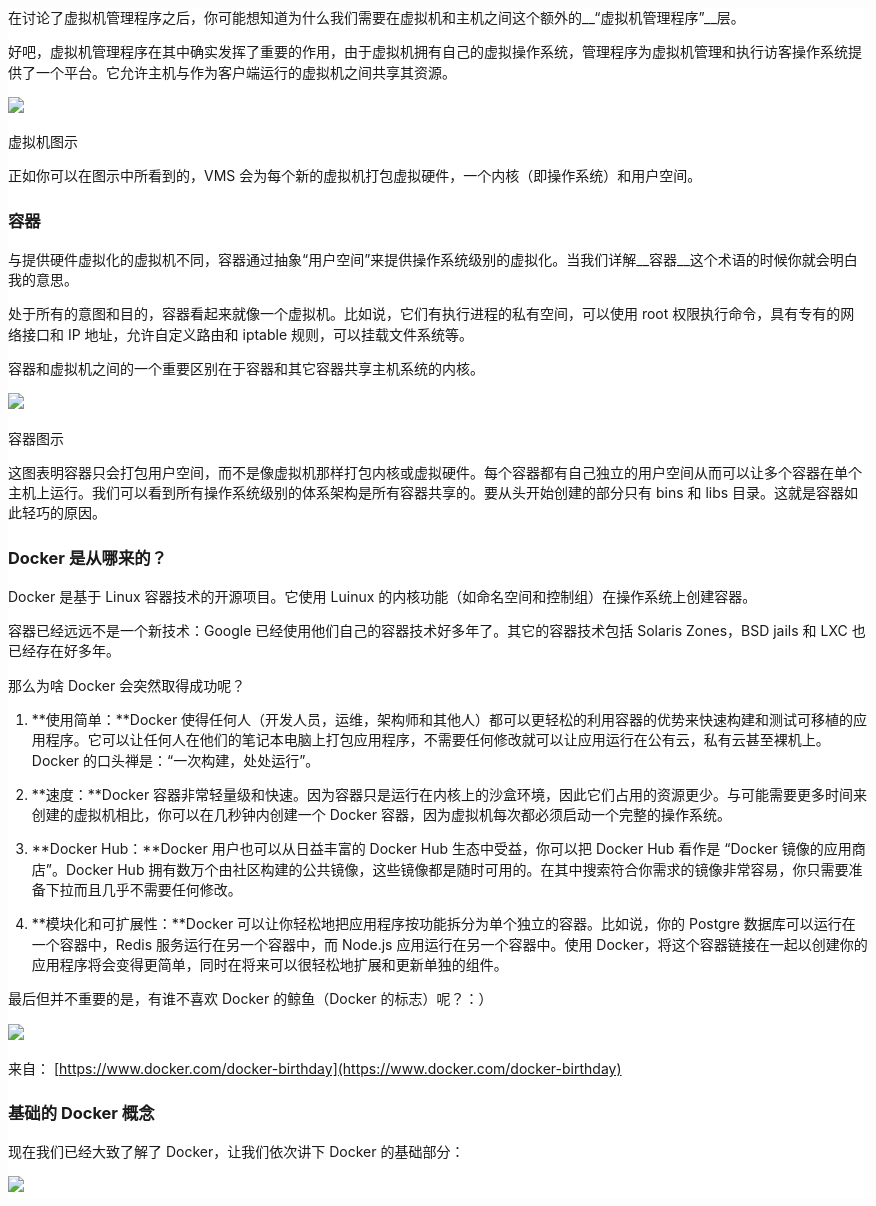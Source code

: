在讨论了虚拟机管理程序之后，你可能想知道为什么我们需要在虚拟机和主机之间这个额外的__“虚拟机管理程序”__层。

好吧，虚拟机管理程序在其中确实发挥了重要的作用，由于虚拟机拥有自己的虚拟操作系统，管理程序为虚拟机管理和执行访客操作系统提供了一个平台。它允许主机与作为客户端运行的虚拟机之间共享其资源。

![](https://cdn-images-1.medium.com/max/800/1*RKPXdVaqHRzmQ5RPBH_d-g.png)

虚拟机图示

正如你可以在图示中所看到的，VMS 会为每个新的虚拟机打包虚拟硬件，一个内核（即操作系统）和用户空间。

### 容器

与提供硬件虚拟化的虚拟机不同，容器通过抽象“用户空间”来提供操作系统级别的虚拟化。当我们详解__容器__这个术语的时候你就会明白我的意思。

处于所有的意图和目的，容器看起来就像一个虚拟机。比如说，它们有执行进程的私有空间，可以使用 root 权限执行命令，具有专有的网络接口和 IP 地址，允许自定义路由和 iptable 规则，可以挂载文件系统等。

容器和虚拟机之间的一个重要区别在于容器和其它容器共享主机系统的内核。

![](https://cdn-images-1.medium.com/max/800/1*V5N9gJdnToIrgAgVJTtl_w.png)

容器图示

这图表明容器只会打包用户空间，而不是像虚拟机那样打包内核或虚拟硬件。每个容器都有自己独立的用户空间从而可以让多个容器在单个主机上运行。我们可以看到所有操作系统级别的体系架构是所有容器共享的。要从头开始创建的部分只有 bins 和 libs 目录。这就是容器如此轻巧的原因。

### Docker 是从哪来的？

Docker 是基于 Linux 容器技术的开源项目。它使用 Luinux 的内核功能（如命名空间和控制组）在操作系统上创建容器。

容器已经远远不是一个新技术：Google 已经使用他们自己的容器技术好多年了。其它的容器技术包括 Solaris Zones，BSD jails 和 LXC 也已经存在好多年。

那么为啥 Docker 会突然取得成功呢？

1. **使用简单：**Docker 使得任何人（开发人员，运维，架构师和其他人）都可以更轻松的利用容器的优势来快速构建和测试可移植的应用程序。它可以让任何人在他们的笔记本电脑上打包应用程序，不需要任何修改就可以让应用运行在公有云，私有云甚至裸机上。Docker 的口头禅是：“一次构建，处处运行”。

2. **速度：**Docker 容器非常轻量级和快速。因为容器只是运行在内核上的沙盒环境，因此它们占用的资源更少。与可能需要更多时间来创建的虚拟机相比，你可以在几秒钟内创建一个 Docker 容器，因为虚拟机每次都必须启动一个完整的操作系统。

3. **Docker Hub：**Docker 用户也可以从日益丰富的 Docker Hub 生态中受益，你可以把 Docker Hub 看作是 “Docker 镜像的应用商店”。Docker Hub 拥有数万个由社区构建的公共镜像，这些镜像都是随时可用的。在其中搜索符合你需求的镜像非常容易，你只需要准备下拉而且几乎不需要任何修改。

4. **模块化和可扩展性：**Docker 可以让你轻松地把应用程序按功能拆分为单个独立的容器。比如说，你的 Postgre 数据库可以运行在一个容器中，Redis 服务运行在另一个容器中，而 Node.js 应用运行在另一个容器中。使用 Docker，将这个容器链接在一起以创建你的应用程序将会变得更简单，同时在将来可以很轻松地扩展和更新单独的组件。

最后但并不重要的是，有谁不喜欢 Docker 的鲸鱼（Docker 的标志）呢？：）

![](https://cdn-images-1.medium.com/max/800/1*sGHbxxLdm87_n7tKQS3EUg.png)

来自： [https://www.docker.com/docker-birthday](https://www.docker.com/docker-birthday)

### 基础的 Docker 概念

现在我们已经大致了解了 Docker，让我们依次讲下 Docker 的基础部分：

![](https://cdn-images-1.medium.com/max/800/1*K7p9dzD9zHuKEMgAcbSLPQ.png)
